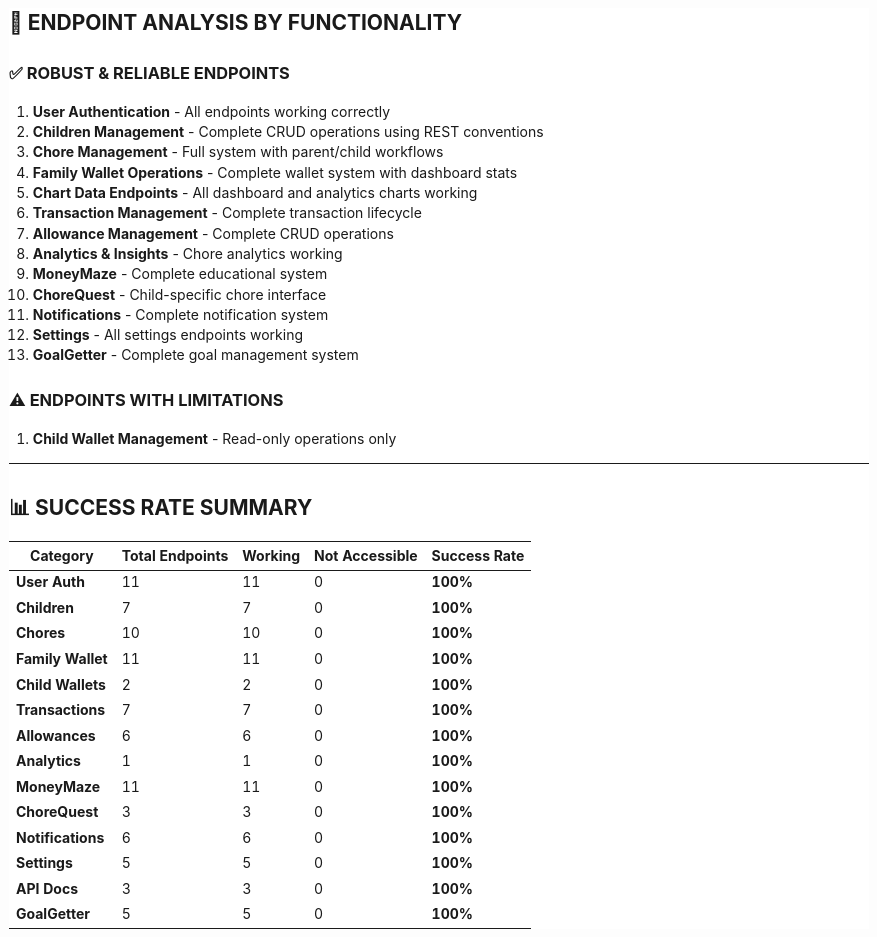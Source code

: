 
## 🔧 ENDPOINT ANALYSIS BY FUNCTIONALITY

### ✅ **ROBUST & RELIABLE ENDPOINTS**

1. **User Authentication** - All endpoints working correctly
2. **Children Management** - Complete CRUD operations using REST conventions
3. **Chore Management** - Full system with parent/child workflows
4. **Family Wallet Operations** - Complete wallet system with dashboard stats
5. **Chart Data Endpoints** - All dashboard and analytics charts working
6. **Transaction Management** - Complete transaction lifecycle
7. **Allowance Management** - Complete CRUD operations
8. **Analytics & Insights** - Chore analytics working
9. **MoneyMaze** - Complete educational system
10. **ChoreQuest** - Child-specific chore interface
11. **Notifications** - Complete notification system
12. **Settings** - All settings endpoints working
13. **GoalGetter** - Complete goal management system

### ⚠️ **ENDPOINTS WITH LIMITATIONS**

1. **Child Wallet Management** - Read-only operations only

---

## 📊 SUCCESS RATE SUMMARY

| Category          | Total Endpoints | Working | Not Accessible | Success Rate |
| ----------------- | --------------- | ------- | -------------- | ------------ |
| **User Auth**     | 11              | 11      | 0              | **100%**     |
| **Children**      | 7               | 7       | 0              | **100%**     |
| **Chores**        | 10              | 10      | 0              | **100%**     |
| **Family Wallet** | 11              | 11      | 0              | **100%**     |
| **Child Wallets** | 2               | 2       | 0              | **100%**     |
| **Transactions**  | 7               | 7       | 0              | **100%**     |
| **Allowances**    | 6               | 6       | 0              | **100%**     |
| **Analytics**     | 1               | 1       | 0              | **100%**     |
| **MoneyMaze**     | 11              | 11      | 0              | **100%**     |
| **ChoreQuest**    | 3               | 3       | 0              | **100%**     |
| **Notifications** | 6               | 6       | 0              | **100%**     |
| **Settings**      | 5               | 5       | 0              | **100%**     |
| **API Docs**      | 3               | 3       | 0              | **100%**     |
| **GoalGetter**    | 5               | 5       | 0              | **100%**     |
